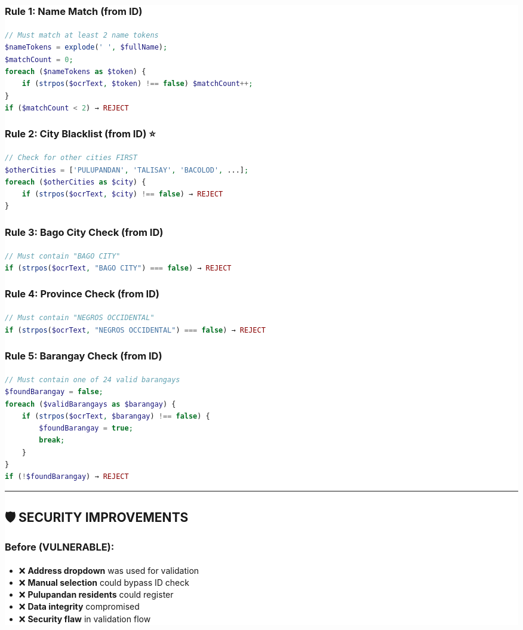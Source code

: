 ### **Rule 1: Name Match (from ID)**
```php
// Must match at least 2 name tokens
$nameTokens = explode(' ', $fullName);
$matchCount = 0;
foreach ($nameTokens as $token) {
    if (strpos($ocrText, $token) !== false) $matchCount++;
}
if ($matchCount < 2) → REJECT
```

### **Rule 2: City Blacklist (from ID)** ⭐
```php
// Check for other cities FIRST
$otherCities = ['PULUPANDAN', 'TALISAY', 'BACOLOD', ...];
foreach ($otherCities as $city) {
    if (strpos($ocrText, $city) !== false) → REJECT
}
```

### **Rule 3: Bago City Check (from ID)**
```php
// Must contain "BAGO CITY"
if (strpos($ocrText, "BAGO CITY") === false) → REJECT
```

### **Rule 4: Province Check (from ID)**
```php
// Must contain "NEGROS OCCIDENTAL"
if (strpos($ocrText, "NEGROS OCCIDENTAL") === false) → REJECT
```

### **Rule 5: Barangay Check (from ID)**
```php
// Must contain one of 24 valid barangays
$foundBarangay = false;
foreach ($validBarangays as $barangay) {
    if (strpos($ocrText, $barangay) !== false) {
        $foundBarangay = true;
        break;
    }
}
if (!$foundBarangay) → REJECT
```

---

## 🛡️ **SECURITY IMPROVEMENTS**

### **Before (VULNERABLE):**
- ❌ **Address dropdown** was used for validation
- ❌ **Manual selection** could bypass ID check
- ❌ **Pulupandan residents** could register
- ❌ **Data integrity** compromised
- ❌ **Security flaw** in validation flow
